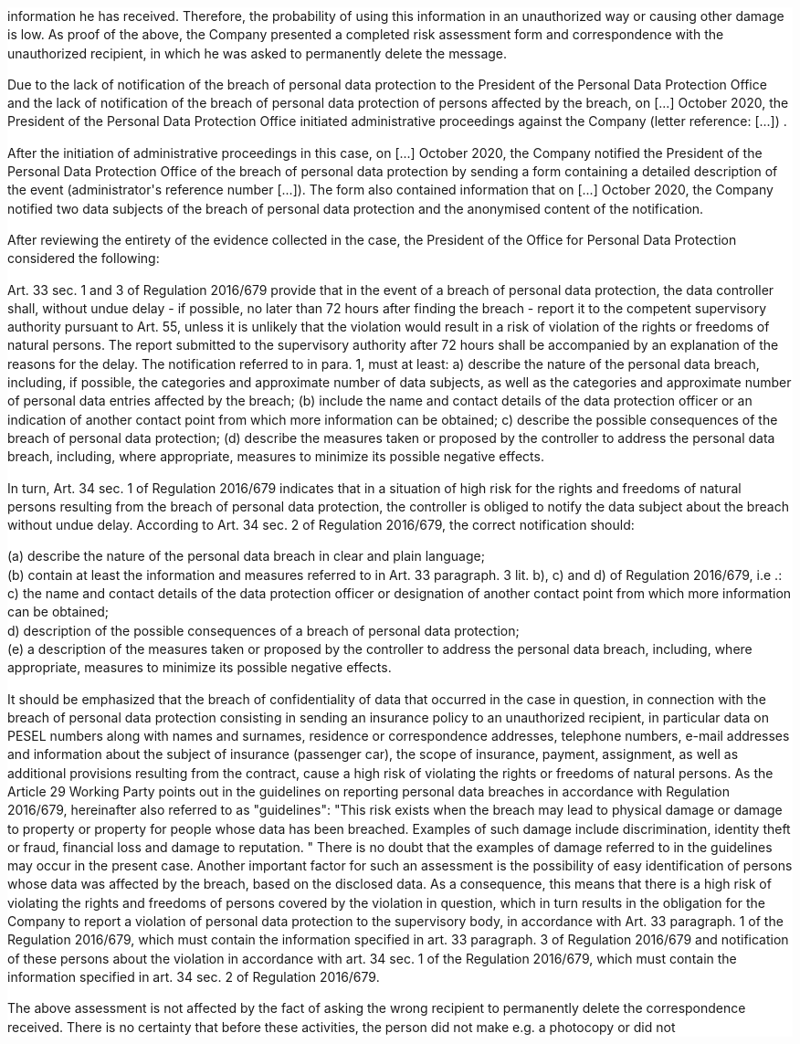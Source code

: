 information he has received. Therefore, the probability of using this information in an unauthorized way or causing other damage is low. As proof of the above, the Company presented a completed risk assessment form and correspondence with the unauthorized recipient, in which he was asked to permanently delete the message.</p><p> Due to the lack of notification of the breach of personal data protection to the President of the Personal Data Protection Office and the lack of notification of the breach of personal data protection of persons affected by the breach, on \[...\] October 2020, the President of the Personal Data Protection Office initiated administrative proceedings against the Company (letter reference: \[...\]) .</p><p> After the initiation of administrative proceedings in this case, on \[...\] October 2020, the Company notified the President of the Personal Data Protection Office of the breach of personal data protection by sending a form containing a detailed description of the event (administrator's reference number \[...\]). The form also contained information that on \[...\] October 2020, the Company notified two data subjects of the breach of personal data protection and the anonymised content of the notification.</p><p> After reviewing the entirety of the evidence collected in the case, the President of the Office for Personal Data Protection considered the following:</p><p> Art. 33 sec. 1 and 3 of Regulation 2016/679 provide that in the event of a breach of personal data protection, the data controller shall, without undue delay - if possible, no later than 72 hours after finding the breach - report it to the competent supervisory authority pursuant to Art. 55, unless it is unlikely that the violation would result in a risk of violation of the rights or freedoms of natural persons. The report submitted to the supervisory authority after 72 hours shall be accompanied by an explanation of the reasons for the delay. The notification referred to in para. 1, must at least: a) describe the nature of the personal data breach, including, if possible, the categories and approximate number of data subjects, as well as the categories and approximate number of personal data entries affected by the breach; (b) include the name and contact details of the data protection officer or an indication of another contact point from which more information can be obtained; c) describe the possible consequences of the breach of personal data protection; (d) describe the measures taken or proposed by the controller to address the personal data breach, including, where appropriate, measures to minimize its possible negative effects.</p><p> In turn, Art. 34 sec. 1 of Regulation 2016/679 indicates that in a situation of high risk for the rights and freedoms of natural persons resulting from the breach of personal data protection, the controller is obliged to notify the data subject about the breach without undue delay. According to Art. 34 sec. 2 of Regulation 2016/679, the correct notification should:</p><p> (a) describe the nature of the personal data breach in clear and plain language;<br /> (b) contain at least the information and measures referred to in Art. 33 paragraph. 3 lit. b), c) and d) of Regulation 2016/679, i.e .:<br /> c) the name and contact details of the data protection officer or designation of another contact point from which more information can be obtained;<br /> d) description of the possible consequences of a breach of personal data protection;<br /> (e) a description of the measures taken or proposed by the controller to address the personal data breach, including, where appropriate, measures to minimize its possible negative effects.</p><p> It should be emphasized that the breach of confidentiality of data that occurred in the case in question, in connection with the breach of personal data protection consisting in sending an insurance policy to an unauthorized recipient, in particular data on PESEL numbers along with names and surnames, residence or correspondence addresses, telephone numbers, e-mail addresses and information about the subject of insurance (passenger car), the scope of insurance, payment, assignment, as well as additional provisions resulting from the contract, cause a high risk of violating the rights or freedoms of natural persons. As the Article 29 Working Party points out in the guidelines on reporting personal data breaches in accordance with Regulation 2016/679, hereinafter also referred to as "guidelines": "This risk exists when the breach may lead to physical damage or damage to property or property for people whose data has been breached. Examples of such damage include discrimination, identity theft or fraud, financial loss and damage to reputation. " There is no doubt that the examples of damage referred to in the guidelines may occur in the present case. Another important factor for such an assessment is the possibility of easy identification of persons whose data was affected by the breach, based on the disclosed data. As a consequence, this means that there is a high risk of violating the rights and freedoms of persons covered by the violation in question, which in turn results in the obligation for the Company to report a violation of personal data protection to the supervisory body, in accordance with Art. 33 paragraph. 1 of the Regulation 2016/679, which must contain the information specified in art. 33 paragraph. 3 of Regulation 2016/679 and notification of these persons about the violation in accordance with art. 34 sec. 1 of the Regulation 2016/679, which must contain the information specified in art. 34 sec. 2 of Regulation 2016/679.</p><p> The above assessment is not affected by the fact of asking the wrong recipient to permanently delete the correspondence received. There is no certainty that before these activities, the person did not make e.g. a photocopy or did not
